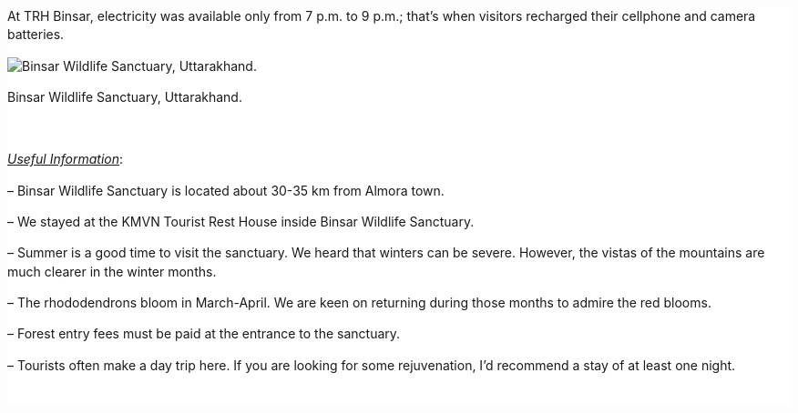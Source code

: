 At TRH Binsar, electricity was available only from 7 p.m. to 9 p.m.; that&#8217;s when visitors recharged their cellphone and camera batteries.

<div id="attachment_4438" style="width: 710px" class="wp-caption alignnone">
  <img class="size-large wp-image-4438" src="http://funderfulworld.com/wp-content/uploads/2016/11/binsar_view-1024x768.jpg" alt="Binsar Wildlife Sanctuary, Uttarakhand." width="700" height="525" srcset="http://funderfulworld.com/wp-content/uploads/2016/11/binsar_view-1024x768.jpg 1024w, http://funderfulworld.com/wp-content/uploads/2016/11/binsar_view-300x225.jpg 300w" sizes="(max-width: 700px) 100vw, 700px" />
  
  <p class="wp-caption-text">
    Binsar Wildlife Sanctuary, Uttarakhand.
  </p>
</div>

&nbsp;

_<span style="text-decoration: underline;">Useful Information</span>_:

&#8211; Binsar Wildlife Sanctuary is located about 30-35 km from Almora town.

&#8211; We stayed at the KMVN Tourist Rest House inside Binsar Wildlife Sanctuary.

&#8211; Summer is a good time to visit the sanctuary. We heard that winters can be severe. However, the vistas of the mountains are much clearer in the winter months.

&#8211; The rhododendrons bloom in March-April. We are keen on returning during those months to admire the red blooms.

&#8211; Forest entry fees must be paid at the entrance to the sanctuary.

&#8211; Tourists often make a day trip here. If you are looking for some rejuvenation, I&#8217;d recommend a stay of at least one night.

&nbsp;
